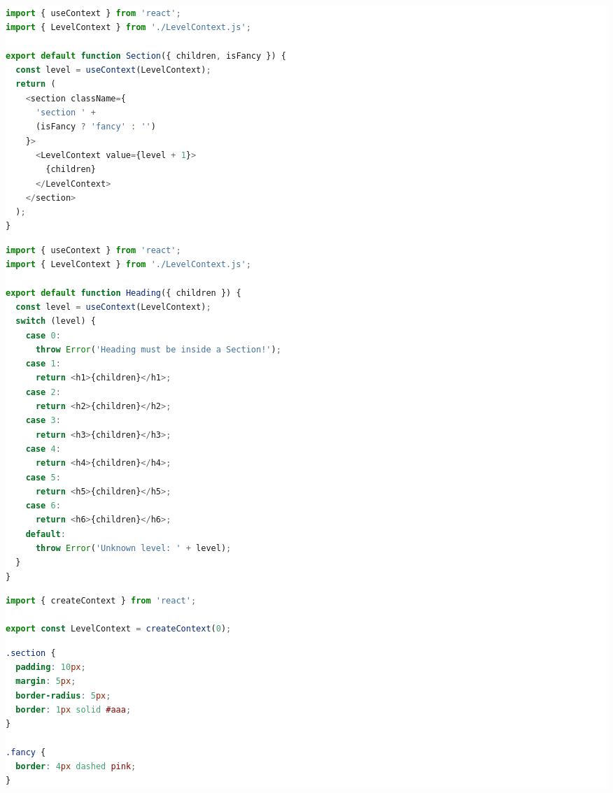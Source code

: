 ```js src/Section.js
import { useContext } from 'react';
import { LevelContext } from './LevelContext.js';

export default function Section({ children, isFancy }) {
  const level = useContext(LevelContext);
  return (
    <section className={
      'section ' +
      (isFancy ? 'fancy' : '')
    }>
      <LevelContext value={level + 1}>
        {children}
      </LevelContext>
    </section>
  );
}
```

```js src/Heading.js
import { useContext } from 'react';
import { LevelContext } from './LevelContext.js';

export default function Heading({ children }) {
  const level = useContext(LevelContext);
  switch (level) {
    case 0:
      throw Error('Heading must be inside a Section!');
    case 1:
      return <h1>{children}</h1>;
    case 2:
      return <h2>{children}</h2>;
    case 3:
      return <h3>{children}</h3>;
    case 4:
      return <h4>{children}</h4>;
    case 5:
      return <h5>{children}</h5>;
    case 6:
      return <h6>{children}</h6>;
    default:
      throw Error('Unknown level: ' + level);
  }
}
```

```js src/LevelContext.js
import { createContext } from 'react';

export const LevelContext = createContext(0);
```

```css
.section {
  padding: 10px;
  margin: 5px;
  border-radius: 5px;
  border: 1px solid #aaa;
}

.fancy {
  border: 4px dashed pink;
}
```

